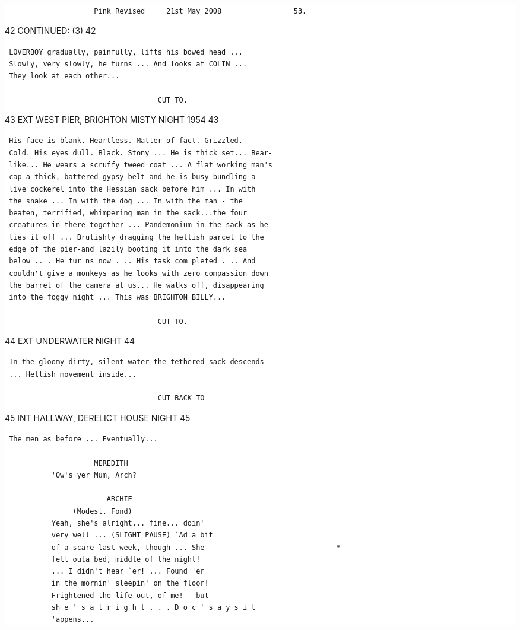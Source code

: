 


                                                                           
                         Pink Revised     21st May 2008                 53.
42   CONTINUED: (3)                                                          42


     LOVERBOY gradually, painfully, lifts his bowed head ...
     Slowly, very slowly, he turns ... And looks at COLIN ...
     They look at each other...

                                        CUT TO.

43   EXT WEST PIER, BRIGHTON MISTY NIGHT 1954                                43

     His face is blank. Heartless. Matter of fact. Grizzled.
     Cold. His eyes dull. Black. Stony ... He is thick set... Bear-
     like... He wears a scruffy tweed coat ... A flat working man's
     cap a thick, battered gypsy belt-and he is busy bundling a
     live cockerel into the Hessian sack before him ... In with
     the snake ... In with the dog ... In with the man - the
     beaten, terrified, whimpering man in the sack...the four
     creatures in there together ... Pandemonium in the sack as he
     ties it off ... Brutishly dragging the hellish parcel to the
     edge of the pier-and lazily booting it into the dark sea
     below .. . He tur ns now . .. His task com pleted . .. And
     couldn't give a monkeys as he looks with zero compassion down
     the barrel of the camera at us... He walks off, disappearing
     into the foggy night ... This was BRIGHTON BILLY...

                                        CUT TO.

44   EXT UNDERWATER NIGHT                                                    44

     In the gloomy dirty, silent water the tethered sack descends
     ... Hellish movement inside...

                                        CUT BACK TO

45   INT HALLWAY, DERELICT HOUSE NIGHT                                       45

     The men as before ... Eventually...

                         MEREDITH
               'Ow's yer Mum, Arch?

                            ARCHIE
                    (Modest. Fond)
               Yeah, she's alright... fine... doin'
               very well ... (SLIGHT PAUSE) `Ad a bit
               of a scare last week, though ... She                               *
               fell outa bed, middle of the night!
               ... I didn't hear `er! ... Found 'er
               in the mornin' sleepin' on the floor!
               Frightened the life out, of me! - but
               sh e ' s a l r i g h t . . . D o c ' s a y s i t
               'appens...

